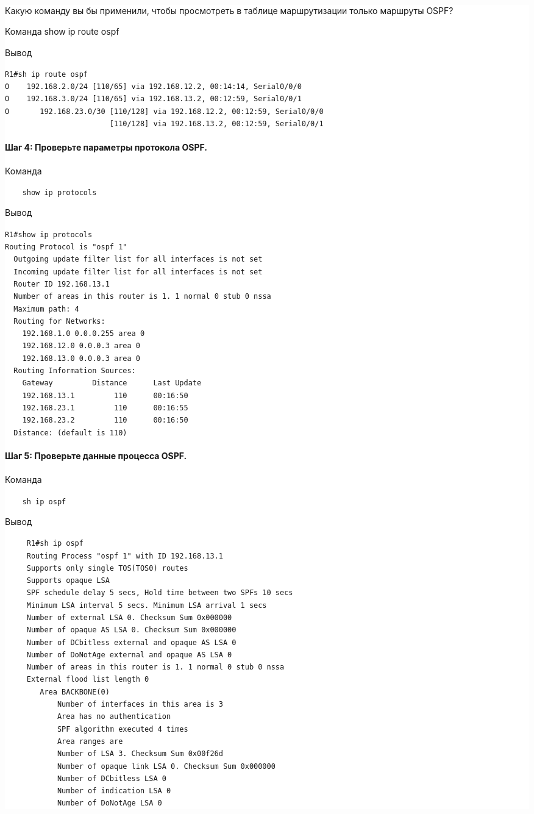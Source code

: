 Какую команду вы бы применили, чтобы просмотреть в таблице маршрутизации только маршруты OSPF?

Команда 
    show ip route ospf
    
Вывод

    R1#sh ip route ospf
    O    192.168.2.0/24 [110/65] via 192.168.12.2, 00:14:14, Serial0/0/0
    O    192.168.3.0/24 [110/65] via 192.168.13.2, 00:12:59, Serial0/0/1
    O       192.168.23.0/30 [110/128] via 192.168.12.2, 00:12:59, Serial0/0/0
                            [110/128] via 192.168.13.2, 00:12:59, Serial0/0/1
                           
#### Шаг 4:	Проверьте параметры протокола OSPF.

Команда

        show ip protocols
        
Вывод
    
    R1#show ip protocols
    Routing Protocol is "ospf 1"
      Outgoing update filter list for all interfaces is not set 
      Incoming update filter list for all interfaces is not set 
      Router ID 192.168.13.1
      Number of areas in this router is 1. 1 normal 0 stub 0 nssa
      Maximum path: 4
      Routing for Networks:
        192.168.1.0 0.0.0.255 area 0
        192.168.12.0 0.0.0.3 area 0
        192.168.13.0 0.0.0.3 area 0
      Routing Information Sources:  
        Gateway         Distance      Last Update 
        192.168.13.1         110      00:16:50
        192.168.23.1         110      00:16:55
        192.168.23.2         110      00:16:50
      Distance: (default is 110)
      
#### Шаг 5:	Проверьте данные процесса OSPF.

Команда

        sh ip ospf
        
Вывод

         R1#sh ip ospf 
         Routing Process "ospf 1" with ID 192.168.13.1
         Supports only single TOS(TOS0) routes
         Supports opaque LSA
         SPF schedule delay 5 secs, Hold time between two SPFs 10 secs
         Minimum LSA interval 5 secs. Minimum LSA arrival 1 secs
         Number of external LSA 0. Checksum Sum 0x000000
         Number of opaque AS LSA 0. Checksum Sum 0x000000
         Number of DCbitless external and opaque AS LSA 0
         Number of DoNotAge external and opaque AS LSA 0
         Number of areas in this router is 1. 1 normal 0 stub 0 nssa
         External flood list length 0
            Area BACKBONE(0)
                Number of interfaces in this area is 3
                Area has no authentication
                SPF algorithm executed 4 times
                Area ranges are
                Number of LSA 3. Checksum Sum 0x00f26d
                Number of opaque link LSA 0. Checksum Sum 0x000000
                Number of DCbitless LSA 0
                Number of indication LSA 0
                Number of DoNotAge LSA 0
